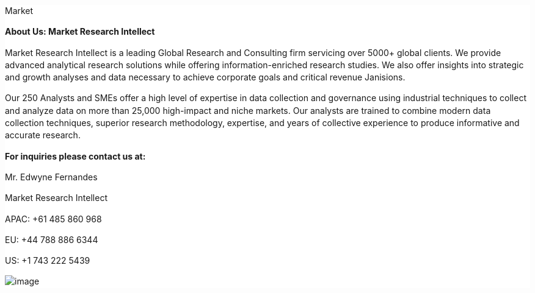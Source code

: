 Market</a></span></p><p><strong><span class="font-[700]">About Us: Market Research Intellect</span></strong></p><p><span class="">Market Research Intellect is a leading Global Research and Consulting firm servicing over 5000+ global clients. We provide advanced analytical research solutions while offering information-enriched research studies.&nbsp;</span>We also offer insights into strategic and growth analyses and data necessary to achieve corporate goals and critical revenue Janisions.</p><p><span class="">Our 250 Analysts and SMEs offer a high level of expertise in data collection and governance using industrial techniques to collect and analyze data on more than 25,000 high-impact and niche markets. Our analysts are trained to combine modern data collection techniques, superior research methodology, expertise, and years of collective experience to produce informative and accurate research.</span></p><p><strong>For inquiries please contact us at:</strong></p><p>Mr. Edwyne Fernandes</p><p>Market Research Intellect</p><p>APAC: +61 485 860 968</p><p>EU: +44 788 886 6344</p><p>US: +1 743 222 5439</p>
![image](https://github.com/user-attachments/assets/6153d4c7-77e0-46f2-84c1-2039f06732bd)
